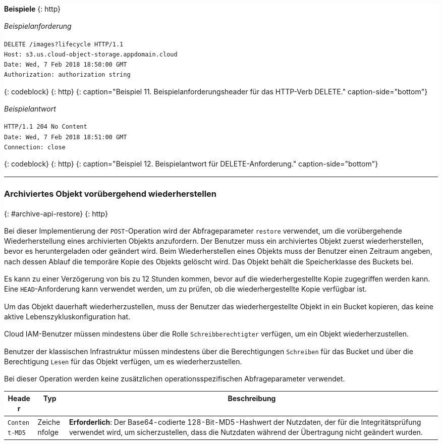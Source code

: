 __Beispiele__
{: http}

_Beispielanforderung_

```
DELETE /images?lifecycle HTTP/1.1
Host: s3.us.cloud-object-storage.appdomain.cloud
Date: Wed, 7 Feb 2018 18:50:00 GMT
Authorization: authorization string
```
{: codeblock}
{: http}
{: caption="Beispiel 11. Beispielanforderungsheader für das HTTP-Verb DELETE." caption-side="bottom"}

_Beispielantwort_

```
HTTP/1.1 204 No Content
Date: Wed, 7 Feb 2018 18:51:00 GMT
Connection: close
```
{: codeblock}
{: http}
{: caption="Beispiel 12. Beispielantwort für DELETE-Anforderung." caption-side="bottom"}

---

### Archiviertes Objekt vorübergehend wiederherstellen 
{: #archive-api-restore} {: http}

Bei dieser Implementierung der `POST`-Operation wird der Abfrageparameter `restore` verwendet, um die vorübergehende Wiederherstellung eines archivierten Objekts anzufordern. Der Benutzer muss ein archiviertes Objekt zuerst wiederherstellen, bevor es heruntergeladen oder geändert wird. Beim Wiederherstellen eines Objekts muss der Benutzer einen Zeitraum angeben, nach dessen Ablauf die temporäre Kopie des Objekts gelöscht wird. Das Objekt behält die Speicherklasse des Buckets bei.

Es kann zu einer Verzögerung von bis zu 12 Stunden kommen, bevor auf die wiederhergestellte Kopie zugegriffen werden kann. Eine `HEAD`-Anforderung kann verwendet werden, um zu prüfen, ob die wiederhergestellte Kopie verfügbar ist. 

Um das Objekt dauerhaft wiederherzustellen, muss der Benutzer das wiederhergestellte Objekt in ein Bucket kopieren, das keine aktive Lebenszykluskonfiguration hat.

Cloud IAM-Benutzer müssen mindestens über die Rolle `Schreibberechtigter` verfügen, um ein Objekt wiederherzustellen.

Benutzer der klassischen Infrastruktur müssen mindestens über die Berechtigungen `Schreiben` für das Bucket und über die Berechtigung `Lesen` für das Objekt verfügen, um es wiederherzustellen.

Bei dieser Operation werden keine zusätzlichen operationsspezifischen Abfrageparameter verwendet.

Header                    | Typ    | Beschreibung
--------------------------|--------|----------------------------------------------------------------------------------------------------------------------
`Content-MD5` | Zeichenfolge | **Erforderlich**: Der Base64-codierte 128-Bit-MD5-Hashwert der Nutzdaten, der für die Integritätsprüfung verwendet wird, um sicherzustellen, dass die Nutzdaten während der Übertragung nicht geändert wurden.  
